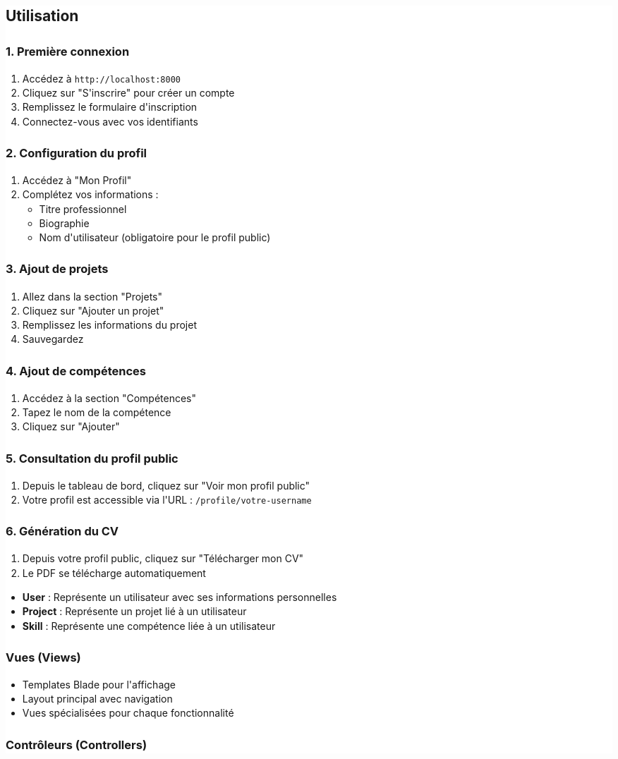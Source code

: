 ## Utilisation

### 1. Première connexion

1. Accédez à `http://localhost:8000`
2. Cliquez sur "S'inscrire" pour créer un compte
3. Remplissez le formulaire d'inscription
4. Connectez-vous avec vos identifiants

### 2. Configuration du profil

1. Accédez à "Mon Profil"
2. Complétez vos informations :
   - Titre professionnel
   - Biographie
   - Nom d'utilisateur (obligatoire pour le profil public)

### 3. Ajout de projets

1. Allez dans la section "Projets"
2. Cliquez sur "Ajouter un projet"
3. Remplissez les informations du projet
4. Sauvegardez

### 4. Ajout de compétences

1. Accédez à la section "Compétences"
2. Tapez le nom de la compétence
3. Cliquez sur "Ajouter"

### 5. Consultation du profil public

1. Depuis le tableau de bord, cliquez sur "Voir mon profil public"
2. Votre profil est accessible via l'URL : `/profile/votre-username`

### 6. Génération du CV

1. Depuis votre profil public, cliquez sur "Télécharger mon CV"
2. Le PDF se télécharge automatiquement



- **User** : Représente un utilisateur avec ses informations personnelles
- **Project** : Représente un projet lié à un utilisateur
- **Skill** : Représente une compétence liée à un utilisateur

### Vues (Views)

- Templates Blade pour l'affichage
- Layout principal avec navigation
- Vues spécialisées pour chaque fonctionnalité

### Contrôleurs (Controllers)
